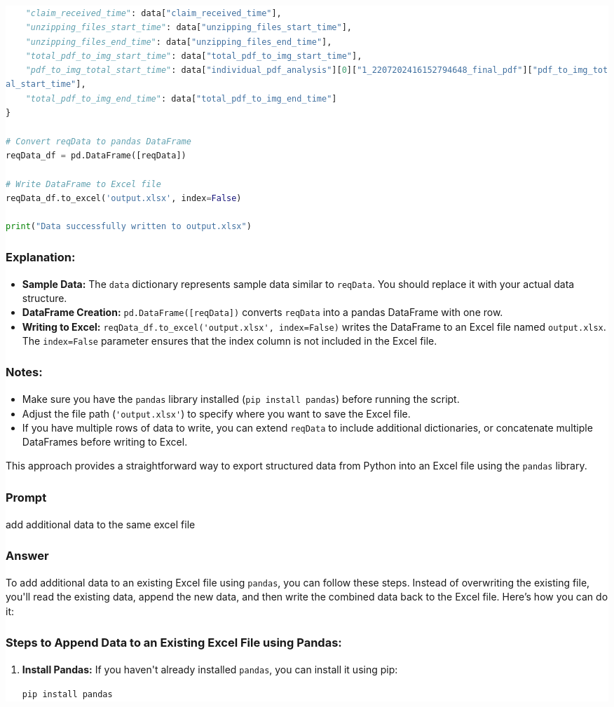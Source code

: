 ```python
    "claim_received_time": data["claim_received_time"],
    "unzipping_files_start_time": data["unzipping_files_start_time"],
    "unzipping_files_end_time": data["unzipping_files_end_time"],
    "total_pdf_to_img_start_time": data["total_pdf_to_img_start_time"],
    "pdf_to_img_total_start_time": data["individual_pdf_analysis"][0]["1_2207202416152794648_final_pdf"]["pdf_to_img_total_start_time"],
    "total_pdf_to_img_end_time": data["total_pdf_to_img_end_time"]
}

# Convert reqData to pandas DataFrame
reqData_df = pd.DataFrame([reqData])

# Write DataFrame to Excel file
reqData_df.to_excel('output.xlsx', index=False)

print("Data successfully written to output.xlsx")
```

### Explanation:
- **Sample Data:** The `data` dictionary represents sample data similar to `reqData`. You should replace it with your actual data structure.
- **DataFrame Creation:** `pd.DataFrame([reqData])` converts `reqData` into a pandas DataFrame with one row.
- **Writing to Excel:** `reqData_df.to_excel('output.xlsx', index=False)` writes the DataFrame to an Excel file named `output.xlsx`. The `index=False` parameter ensures that the index column is not included in the Excel file.

### Notes:
- Make sure you have the `pandas` library installed (`pip install pandas`) before running the script.
- Adjust the file path (`'output.xlsx'`) to specify where you want to save the Excel file.
- If you have multiple rows of data to write, you can extend `reqData` to include additional dictionaries, or concatenate multiple DataFrames before writing to Excel.

This approach provides a straightforward way to export structured data from Python into an Excel file using the `pandas` library.

### Prompt
add additional data to the same excel file
### Answer
To add additional data to an existing Excel file using `pandas`, you can follow these steps. Instead of overwriting the existing file, you'll read the existing data, append the new data, and then write the combined data back to the Excel file. Here’s how you can do it:

### Steps to Append Data to an Existing Excel File using Pandas:

1. **Install Pandas:**
   If you haven't already installed `pandas`, you can install it using pip:
   ```bash
   pip install pandas
   ```
